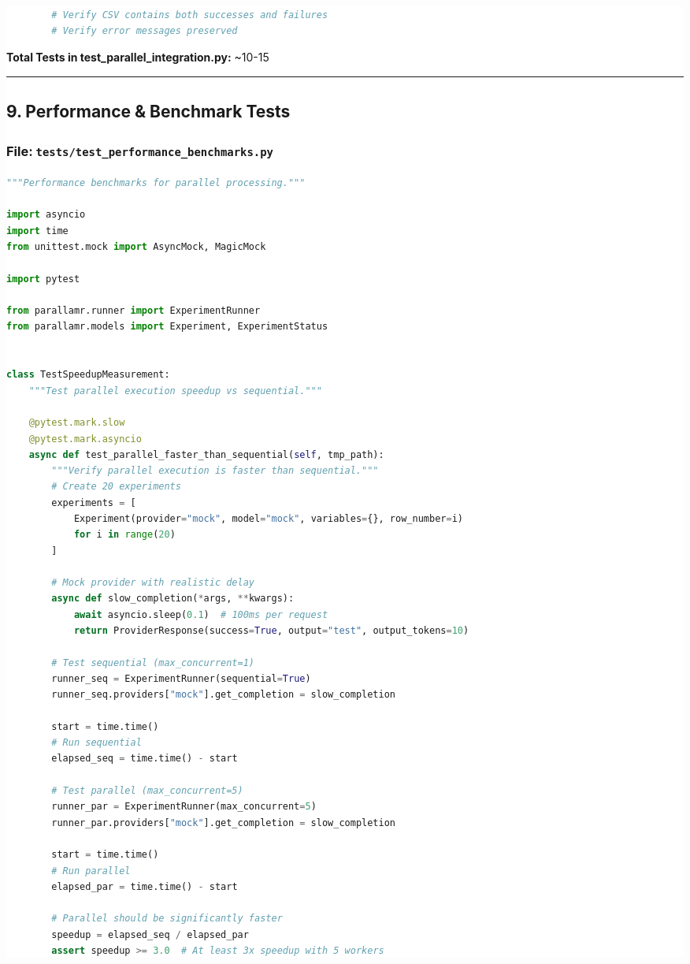 ```python
        # Verify CSV contains both successes and failures
        # Verify error messages preserved
```

**Total Tests in test_parallel_integration.py:** ~10-15

---

## 9. Performance & Benchmark Tests

### File: `tests/test_performance_benchmarks.py`

```python
"""Performance benchmarks for parallel processing."""

import asyncio
import time
from unittest.mock import AsyncMock, MagicMock

import pytest

from parallamr.runner import ExperimentRunner
from parallamr.models import Experiment, ExperimentStatus


class TestSpeedupMeasurement:
    """Test parallel execution speedup vs sequential."""

    @pytest.mark.slow
    @pytest.mark.asyncio
    async def test_parallel_faster_than_sequential(self, tmp_path):
        """Verify parallel execution is faster than sequential."""
        # Create 20 experiments
        experiments = [
            Experiment(provider="mock", model="mock", variables={}, row_number=i)
            for i in range(20)
        ]

        # Mock provider with realistic delay
        async def slow_completion(*args, **kwargs):
            await asyncio.sleep(0.1)  # 100ms per request
            return ProviderResponse(success=True, output="test", output_tokens=10)

        # Test sequential (max_concurrent=1)
        runner_seq = ExperimentRunner(sequential=True)
        runner_seq.providers["mock"].get_completion = slow_completion

        start = time.time()
        # Run sequential
        elapsed_seq = time.time() - start

        # Test parallel (max_concurrent=5)
        runner_par = ExperimentRunner(max_concurrent=5)
        runner_par.providers["mock"].get_completion = slow_completion

        start = time.time()
        # Run parallel
        elapsed_par = time.time() - start

        # Parallel should be significantly faster
        speedup = elapsed_seq / elapsed_par
        assert speedup >= 3.0  # At least 3x speedup with 5 workers

```